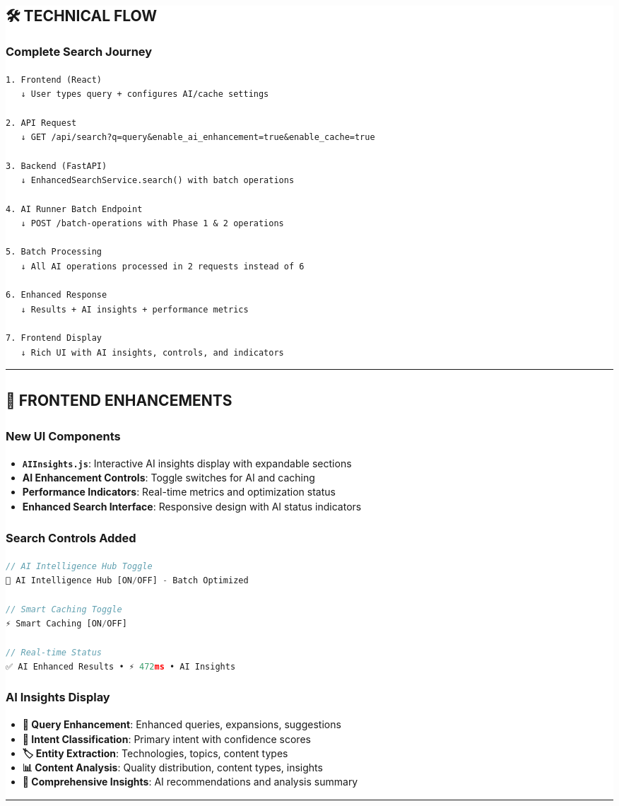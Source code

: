 
## 🛠️ **TECHNICAL FLOW**

### **Complete Search Journey**
```
1. Frontend (React) 
   ↓ User types query + configures AI/cache settings
   
2. API Request
   ↓ GET /api/search?q=query&enable_ai_enhancement=true&enable_cache=true
   
3. Backend (FastAPI)
   ↓ EnhancedSearchService.search() with batch operations
   
4. AI Runner Batch Endpoint
   ↓ POST /batch-operations with Phase 1 & 2 operations
   
5. Batch Processing
   ↓ All AI operations processed in 2 requests instead of 6
   
6. Enhanced Response
   ↓ Results + AI insights + performance metrics
   
7. Frontend Display
   ↓ Rich UI with AI insights, controls, and indicators
```

---

## 🎨 **FRONTEND ENHANCEMENTS**

### **New UI Components**
- **`AIInsights.js`**: Interactive AI insights display with expandable sections
- **AI Enhancement Controls**: Toggle switches for AI and caching
- **Performance Indicators**: Real-time metrics and optimization status
- **Enhanced Search Interface**: Responsive design with AI status indicators

### **Search Controls Added**
```javascript
// AI Intelligence Hub Toggle
🤖 AI Intelligence Hub [ON/OFF] - Batch Optimized

// Smart Caching Toggle  
⚡ Smart Caching [ON/OFF]

// Real-time Status
✅ AI Enhanced Results • ⚡ 472ms • AI Insights
```

### **AI Insights Display**
- **🚀 Query Enhancement**: Enhanced queries, expansions, suggestions
- **🎯 Intent Classification**: Primary intent with confidence scores
- **🏷️ Entity Extraction**: Technologies, topics, content types
- **📊 Content Analysis**: Quality distribution, content types, insights
- **🧠 Comprehensive Insights**: AI recommendations and analysis summary

---